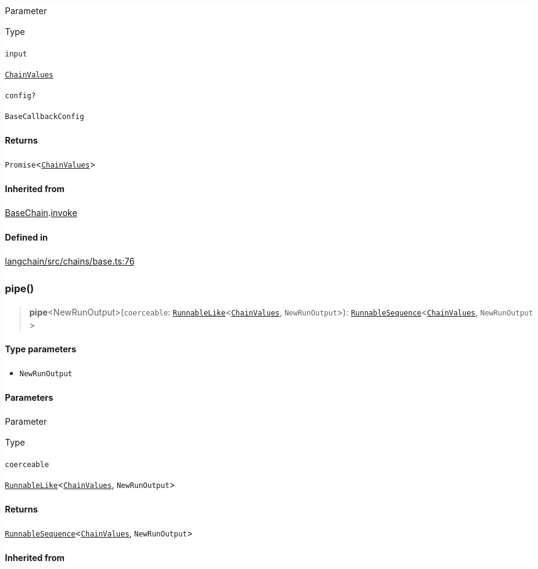 Parameter

Type

`input`

[`ChainValues`](/docs/api/schema/types/ChainValues)

`config?`

`BaseCallbackConfig`

#### Returns[](#returns-15 "Direct link to Returns")

`Promise`<[`ChainValues`](/docs/api/schema/types/ChainValues)\>

#### Inherited from[](#inherited-from-22 "Direct link to Inherited from")

[BaseChain](/docs/api/chains/classes/BaseChain).[invoke](/docs/api/chains/classes/BaseChain#invoke)

#### Defined in[](#defined-in-33 "Direct link to Defined in")

[langchain/src/chains/base.ts:76](https://github.com/hwchase17/langchainjs/blob/1c1274d/langchain/src/chains/base.ts#L76)

### pipe()[](#pipe "Direct link to pipe()")

> **pipe**<NewRunOutput\>(`coerceable`: [`RunnableLike`](/docs/api/schema_runnable/types/RunnableLike)<[`ChainValues`](/docs/api/schema/types/ChainValues), `NewRunOutput`\>): [`RunnableSequence`](/docs/api/schema_runnable/classes/RunnableSequence)<[`ChainValues`](/docs/api/schema/types/ChainValues), `NewRunOutput`\>

#### Type parameters[](#type-parameters "Direct link to Type parameters")

*   `NewRunOutput`

#### Parameters[](#parameters-9 "Direct link to Parameters")

Parameter

Type

`coerceable`

[`RunnableLike`](/docs/api/schema_runnable/types/RunnableLike)<[`ChainValues`](/docs/api/schema/types/ChainValues), `NewRunOutput`\>

#### Returns[](#returns-16 "Direct link to Returns")

[`RunnableSequence`](/docs/api/schema_runnable/classes/RunnableSequence)<[`ChainValues`](/docs/api/schema/types/ChainValues), `NewRunOutput`\>

#### Inherited from[](#inherited-from-23 "Direct link to Inherited from")
